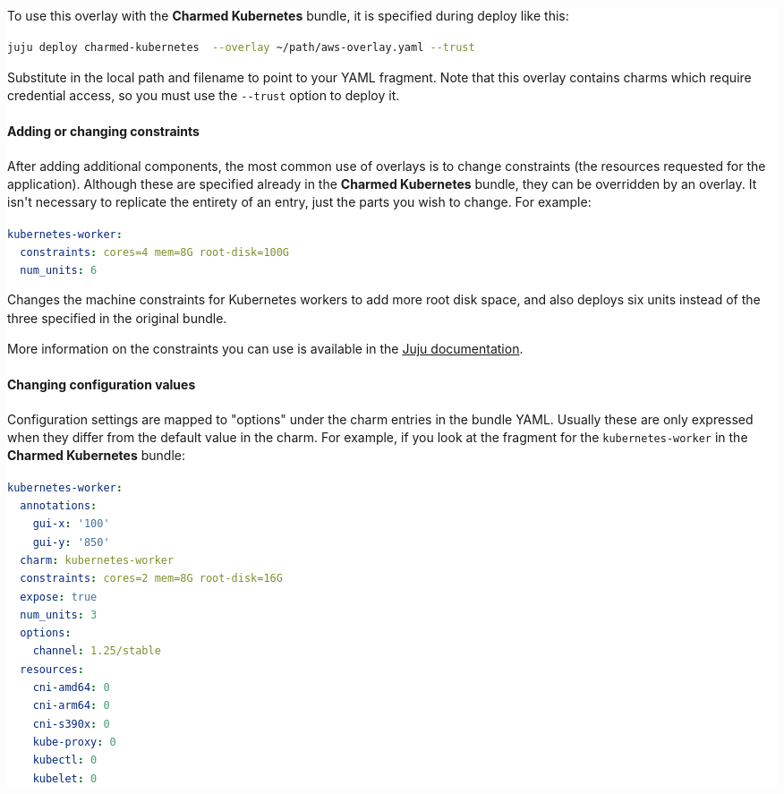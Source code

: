 To use this overlay with the **Charmed Kubernetes** bundle, it is specified
during deploy like this:

```bash
juju deploy charmed-kubernetes  --overlay ~/path/aws-overlay.yaml --trust
```

Substitute in the local path and filename to point to your YAML fragment. Note
that this overlay contains charms which require credential access, so you must
use the `--trust` option to deploy it.

#### Adding or changing constraints

After adding additional components, the most common use of overlays is to
change constraints (the resources requested for the application). Although
these are specified already in the **Charmed Kubernetes** bundle, they can be
overridden by an overlay. It isn't necessary to replicate the entirety of an
entry, just the parts you wish to change. For example:

```yaml
kubernetes-worker:
  constraints: cores=4 mem=8G root-disk=100G
  num_units: 6
```

Changes the machine constraints for Kubernetes workers to add more root disk
space, and also deploys six units instead of the three specified in the
original bundle.

More information on the constraints you can use is available in the
[Juju documentation][juju-constraints].

#### Changing configuration values

Configuration settings are mapped to "options" under the charm entries in the bundle
YAML. Usually these are only expressed when they differ from the default value in the
charm. For example, if you look at the fragment for the `kubernetes-worker` in the
**Charmed Kubernetes** bundle:

```yaml
kubernetes-worker:
  annotations:
    gui-x: '100'
    gui-y: '850'
  charm: kubernetes-worker
  constraints: cores=2 mem=8G root-disk=16G
  expose: true
  num_units: 3
  options:
    channel: 1.25/stable
  resources:
    cni-amd64: 0
    cni-arm64: 0
    cni-s390x: 0
    kube-proxy: 0
    kubectl: 0
    kubelet: 0
```


[image-gui]: https://assets.ubuntu.com/v1/19f13565-bundle-export.png
[latest-bundle-file]: https://charmhub.io/charmed-kubernetes
[jaas]: https://jaas.ai/
[juju-docs]: https://juju.is/docs/juju/installing-juju
[controller-config]: https://juju.is/docs/juju/create-controllers
[credentials]: https://juju.is/docs/juju/credentials
[quickstart]: /kubernetes/docs/quickstart
[juju-bundle]: https://juju.is/docs/sdk/bundles
[juju-gui]: https://juju.is/docs/juju/manage-the-juju-dashboard
[juju-constraints]: https://juju.is/docs/juju/constraints
[asset-aws-overlay]: https://raw.githubusercontent.com/charmed-kubernetes/bundle/main/overlays/aws-overlay.yaml
[charm-kworker]: https://charmhub.io/containers-kubernetes-worker
[snaps]: https://docs.snapcraft.io/snap-documentation
[kubectl]: https://kubernetes.io/docs/tasks/tools/install-kubectl/
[aws-docs]: /kubernetes/docs/aws-integration
[gcp-docs]: /kubernetes/docs/gcp-integration
[operations]: /kubernetes/docs/operations
[localhost]: /kubernetes/docs/install-local
[releases]: https://github.com/charmed-kubernetes/bundle/tree/main/releases
